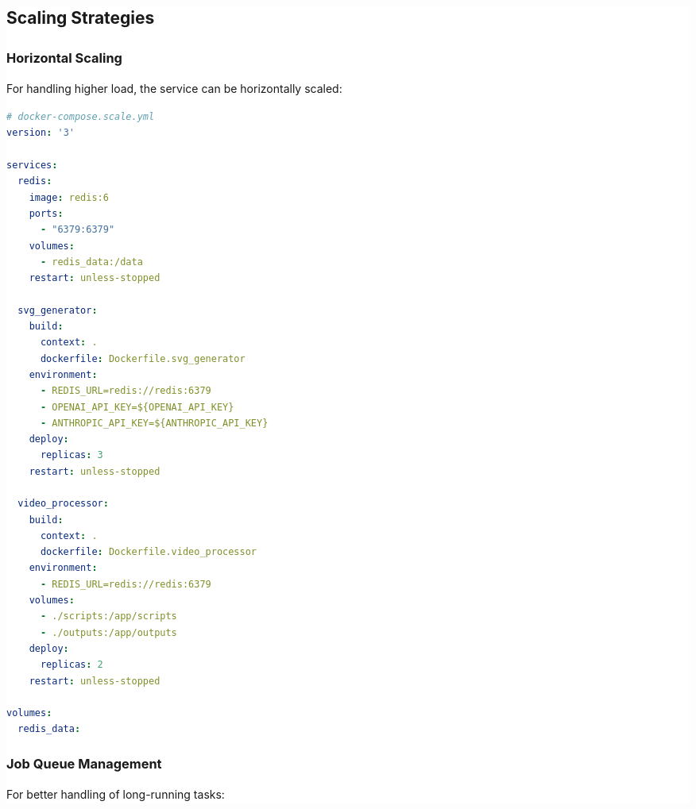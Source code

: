 ## Scaling Strategies

### Horizontal Scaling

For handling higher load, the service can be horizontally scaled:

```yaml
# docker-compose.scale.yml
version: '3'

services:
  redis:
    image: redis:6
    ports:
      - "6379:6379"
    volumes:
      - redis_data:/data
    restart: unless-stopped

  svg_generator:
    build:
      context: .
      dockerfile: Dockerfile.svg_generator
    environment:
      - REDIS_URL=redis://redis:6379
      - OPENAI_API_KEY=${OPENAI_API_KEY}
      - ANTHROPIC_API_KEY=${ANTHROPIC_API_KEY}
    deploy:
      replicas: 3
    restart: unless-stopped

  video_processor:
    build:
      context: .
      dockerfile: Dockerfile.video_processor
    environment:
      - REDIS_URL=redis://redis:6379
    volumes:
      - ./scripts:/app/scripts
      - ./outputs:/app/outputs
    deploy:
      replicas: 2
    restart: unless-stopped

volumes:
  redis_data:
```

### Job Queue Management

For better handling of long-running tasks:

